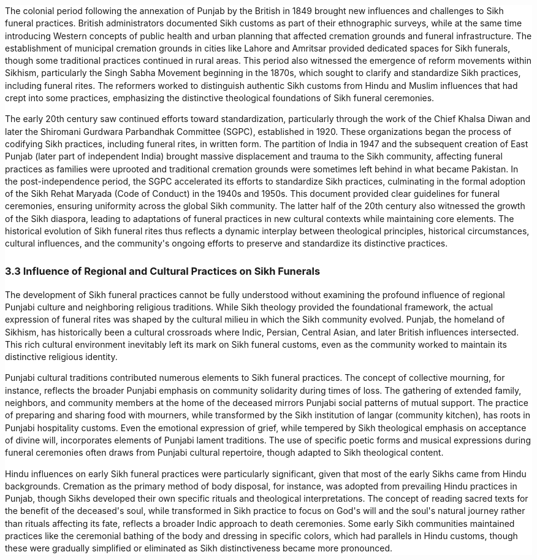 The colonial period following the annexation of Punjab by the British in 1849 brought new influences and challenges to Sikh funeral practices. British administrators documented Sikh customs as part of their ethnographic surveys, while at the same time introducing Western concepts of public health and urban planning that affected cremation grounds and funeral infrastructure. The establishment of municipal cremation grounds in cities like Lahore and Amritsar provided dedicated spaces for Sikh funerals, though some traditional practices continued in rural areas. This period also witnessed the emergence of reform movements within Sikhism, particularly the Singh Sabha Movement beginning in the 1870s, which sought to clarify and standardize Sikh practices, including funeral rites. The reformers worked to distinguish authentic Sikh customs from Hindu and Muslim influences that had crept into some practices, emphasizing the distinctive theological foundations of Sikh funeral ceremonies.

The early 20th century saw continued efforts toward standardization, particularly through the work of the Chief Khalsa Diwan and later the Shiromani Gurdwara Parbandhak Committee (SGPC), established in 1920. These organizations began the process of codifying Sikh practices, including funeral rites, in written form. The partition of India in 1947 and the subsequent creation of East Punjab (later part of independent India) brought massive displacement and trauma to the Sikh community, affecting funeral practices as families were uprooted and traditional cremation grounds were sometimes left behind in what became Pakistan. In the post-independence period, the SGPC accelerated its efforts to standardize Sikh practices, culminating in the formal adoption of the Sikh Rehat Maryada (Code of Conduct) in the 1940s and 1950s. This document provided clear guidelines for funeral ceremonies, ensuring uniformity across the global Sikh community. The latter half of the 20th century also witnessed the growth of the Sikh diaspora, leading to adaptations of funeral practices in new cultural contexts while maintaining core elements. The historical evolution of Sikh funeral rites thus reflects a dynamic interplay between theological principles, historical circumstances, cultural influences, and the community's ongoing efforts to preserve and standardize its distinctive practices.

### 3.3 Influence of Regional and Cultural Practices on Sikh Funerals

The development of Sikh funeral practices cannot be fully understood without examining the profound influence of regional Punjabi culture and neighboring religious traditions. While Sikh theology provided the foundational framework, the actual expression of funeral rites was shaped by the cultural milieu in which the Sikh community evolved. Punjab, the homeland of Sikhism, has historically been a cultural crossroads where Indic, Persian, Central Asian, and later British influences intersected. This rich cultural environment inevitably left its mark on Sikh funeral customs, even as the community worked to maintain its distinctive religious identity.

Punjabi cultural traditions contributed numerous elements to Sikh funeral practices. The concept of collective mourning, for instance, reflects the broader Punjabi emphasis on community solidarity during times of loss. The gathering of extended family, neighbors, and community members at the home of the deceased mirrors Punjabi social patterns of mutual support. The practice of preparing and sharing food with mourners, while transformed by the Sikh institution of langar (community kitchen), has roots in Punjabi hospitality customs. Even the emotional expression of grief, while tempered by Sikh theological emphasis on acceptance of divine will, incorporates elements of Punjabi lament traditions. The use of specific poetic forms and musical expressions during funeral ceremonies often draws from Punjabi cultural repertoire, though adapted to Sikh theological content.

Hindu influences on early Sikh funeral practices were particularly significant, given that most of the early Sikhs came from Hindu backgrounds. Cremation as the primary method of body disposal, for instance, was adopted from prevailing Hindu practices in Punjab, though Sikhs developed their own specific rituals and theological interpretations. The concept of reading sacred texts for the benefit of the deceased's soul, while transformed in Sikh practice to focus on God's will and the soul's natural journey rather than rituals affecting its fate, reflects a broader Indic approach to death ceremonies. Some early Sikh communities maintained practices like the ceremonial bathing of the body and dressing in specific colors, which had parallels in Hindu customs, though these were gradually simplified or eliminated as Sikh distinctiveness became more pronounced.
